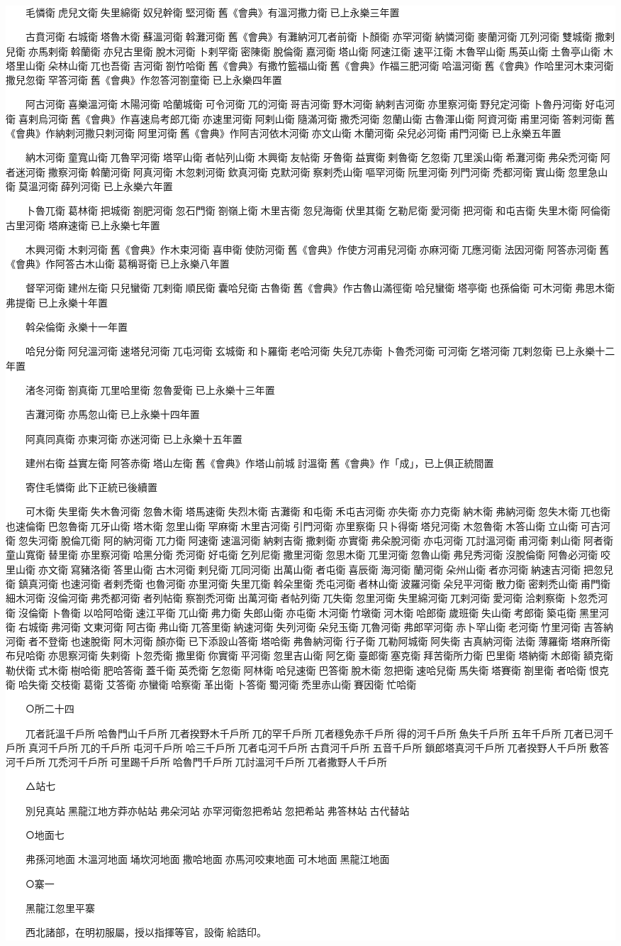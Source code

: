 　　毛憐衛 虎兒文衛 失里綿衛 奴兒幹衛 堅河衛 舊《會典》有溫河撒力衛 已上永樂三年置

　　古賁河衛 右城衛 塔魯木衛 蘇溫河衛 斡灘河衛 舊《會典》有灘納河兀者前衛 卜顏衛 亦罕河衛 納憐河衛 麥蘭河衛 兀列河衛 雙城衛 撒剌兒衛 亦馬剌衛 斡蘭衛 亦兒古里衛 脫木河衛 卜剌罕衛 密陳衛 脫倫衛 嘉河衛 塔山衛 阿速江衛 速平江衛 木魯罕山衛 馬英山衛 土魯亭山衛 木塔里山衛 朵林山衛 兀也吾衛 吉河衛 劄竹哈衛 舊《會典》有撒竹籃福山衛 舊《會典》作福三肥河衛 哈溫河衛 舊《會典》作哈里河木束河衛 撒兒忽衛 罕答河衛 舊《會典》作忽答河劄童衛 已上永樂四年置

　　阿古河衛 喜樂溫河衛 木陽河衛 哈蘭城衛 可令河衛 兀的河衛 哥吉河衛 野木河衛 納剌吉河衛 亦里察河衛 野兒定河衛 卜魯丹河衛 好屯河衛 喜剌烏河衛 舊《會典》作喜速烏考郎兀衛 亦速里河衛 阿剌山衛 隨滿河衛 撒禿河衛 忽蘭山衛 古魯渾山衛 阿資河衛 甫里河衛 答剌河衛 舊《會典》作納剌河撒只剌河衛 阿里河衛 舊《會典》作阿吉河依木河衛 亦文山衛 木蘭河衛 朵兒必河衛 甫門河衛 已上永樂五年置

　　納木河衛 童寬山衛 兀魯罕河衛 塔罕山衛 者帖列山衛 木興衛 友帖衛 牙魯衛 益實衛 剌魯衛 乞忽衛 兀里溪山衛 希灘河衛 弗朵禿河衛 阿者迷河衛 撒察河衛 斡蘭河衛 阿真河衛 木忽剌河衛 欽真河衛 克默河衛 察剌禿山衛 嘔罕河衛 阮里河衛 列門河衛 禿都河衛 實山衛 忽里急山衛 莫溫河衛 薛列河衛 已上永樂六年置

　　卜魯兀衛 葛林衛 把城衛 劄肥河衛 忽石門衛 劄嶺上衛 木里吉衛 忽兒海衛 伏里其衛 乞勒尼衛 愛河衛 把河衛 和屯吉衛 失里木衛 阿倫衛 古里河衛 塔麻速衛 已上永樂七年置

　　木興河衛 木剌河衛 舊《會典》作木束河衛 喜申衛 使防河衛 舊《會典》作使方河甫兒河衛 亦麻河衛 兀應河衛 法因河衛 阿答赤河衛 舊《會典》作阿答古木山衛 葛稱哥衛 已上永樂八年置

　　督罕河衛 建州左衛 只兒蠻衛 兀剌衛 順民衛 囊哈兒衛 古魯衛 舊《會典》作古魯山滿徑衛 哈兒蠻衛 塔亭衛 也孫倫衛 可木河衛 弗思木衛 弗提衛 已上永樂十年置

　　斡朵倫衛 永樂十一年置

　　哈兒分衛 阿兒溫河衛 速塔兒河衛 兀屯河衛 玄城衛 和卜羅衛 老哈河衛 失兒兀赤衛 卜魯禿河衛 可河衛 乞塔河衛 兀剌忽衛 已上永樂十二年置

　　渚冬河衛 劄真衛 兀里哈里衛 忽魯愛衛 已上永樂十三年置

　　吉灘河衛 亦馬忽山衛 已上永樂十四年置

　　阿真同真衛 亦東河衛 亦迷河衛 已上永樂十五年置

　　建州右衛 益實左衛 阿答赤衛 塔山左衛 舊《會典》作塔山前城 討溫衛 舊《會典》作「成」，已上俱正統間置

　　寄住毛憐衛 此下正統已後續置

　　可木衛 失里衛 失木魯河衛 忽魯木衛 塔馬速衛 失烈木衛 吉灘衛 和屯衛 禾屯吉河衛 亦失衛 亦力克衛 納木衛 弗納河衛 忽失木衛 兀也衛 也速倫衛 巴忽魯衛 兀牙山衛 塔木衛 忽里山衛 罕麻衛 木里吉河衛 引門河衛 亦里察衛 只卜得衛 塔兒河衛 木忽魯衛 木答山衛 立山衛 可吉河衛 忽失河衛 脫倫兀衛 阿的納河衛 兀力衛 阿速衛 速溫河衛 納剌吉衛 撒剌衛 亦實衛 弗朵脫河衛 亦屯河衛 兀討溫河衛 甫河衛 剌山衛 阿者衛 童山寬衛 替里衛 亦里察河衛 哈黑分衛 禿河衛 好屯衛 乞列尼衛 撒里河衛 忽思木衛 兀里河衛 忽魯山衛 弗兒秀河衛 沒脫倫衛 阿魯必河衛 咬里山衛 亦文衛 寫豬洛衛 答里山衛 古木河衛 剌兒衛 兀同河衛 出萬山衛 者屯衛 喜辰衛 海河衛 蘭河衛 朵州山衛 者亦河衛 納速吉河衛 把忽兒衛 鎮真河衛 也速河衛 者剌禿衛 也魯河衛 亦里河衛 失里兀衛 斡朵里衛 禿屯河衛 者林山衛 波羅河衛 朵兒平河衛 散力衛 密剌禿山衛 甫門衛 細木河衛 沒倫河衛 弗禿都河衛 者列帖衛 察劄禿河衛 出萬河衛 者帖列衛 兀失衛 忽里河衛 失里綿河衛 兀剌河衛 愛河衛 洽剌察衛 卜忽禿河衛 沒倫衛 卜魯衛 以哈阿哈衛 速江平衛 兀山衛 弗力衛 失郎山衛 亦屯衛 木河衛 竹墩衛 河木衛 哈郎衛 歲班衛 失山衛 考郎衛 築屯衛 黑里河衛 右城衛 弗河衛 文東河衛 阿古衛 弗山衛 兀答里衛 納速河衛 失列河衛 朵兒玉衛 兀魯河衛 弗郎罕河衛 赤卜罕山衛 老河衛 竹里河衛 吉答納河衛 者不登衛 也速脫衛 阿木河衛 顏亦衛 已下添設山答衛 塔哈衛 弗魯納河衛 行子衛 兀勒阿城衛 阿失衛 吉真納河衛 法衛 薄羅衛 塔麻所衛 布兒哈衛 亦思察河衛 失剌衛 卜忽禿衛 撒里衛 你實衛 平河衛 忽里吉山衛 阿乞衛 臺郎衛 塞克衛 拜苦衛所力衛 巴里衛 塔納衛 木郎衛 額克衛 勒伏衛 式木衛 樹哈衛 肥哈答衛 蓋千衛 英禿衛 乞忽衛 阿林衛 哈兒速衛 巴答衛 脫木衛 忽把衛 速哈兒衛 馬失衛 塔賽衛 劄里衛 者哈衛 恨克衛 哈失衛 交枝衛 葛衛 艾答衛 亦蠻衛 哈察衛 革出衛 卜答衛 蜀河衛 禿里赤山衛 賽因衛 忙哈衛

　　○所二十四

　　兀者託溫千戶所 哈魯門山千戶所 兀者揆野木千戶所 兀的罕千戶所 兀者穩免赤千戶所 得的河千戶所 魚失千戶所 五年千戶所 兀者已河千戶所 真河千戶所 兀的千戶所 屯河千戶所 哈三千戶所 兀者屯河千戶所 古賁河千戶所 五音千戶所 鎖郎塔真河千戶所 兀者揆野人千戶所 敷答河千戶所 兀禿河千戶所 可里踢千戶所 哈魯門千戶所 兀討溫河千戶所 兀者撒野人千戶所

　　△站七

　　別兒真站 黑龍江地方莽亦帖站 弗朵河站 亦罕河衛忽把希站 忽把希站 弗答林站 古代替站

　　○地面七

　　弗孫河地面 木溫河地面 埇坎河地面 撒哈地面 亦馬河咬東地面 可木地面 黑龍江地面

　　○寨一

　　黑龍江忽里平寨

　　西北諸部，在明初服屬，授以指揮等官，設衛 給誥印。
